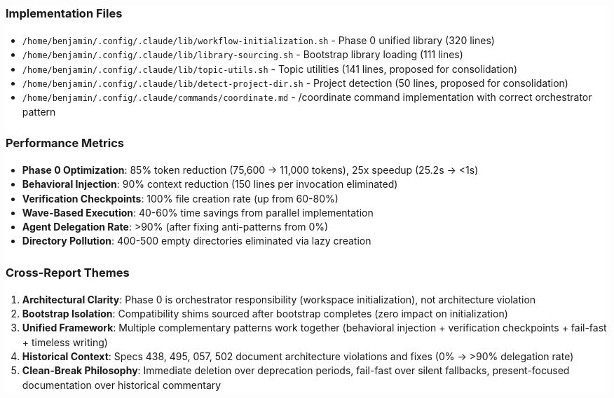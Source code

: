 ### Implementation Files
- `/home/benjamin/.config/.claude/lib/workflow-initialization.sh` - Phase 0 unified library (320 lines)
- `/home/benjamin/.config/.claude/lib/library-sourcing.sh` - Bootstrap library loading (111 lines)
- `/home/benjamin/.config/.claude/lib/topic-utils.sh` - Topic utilities (141 lines, proposed for consolidation)
- `/home/benjamin/.config/.claude/lib/detect-project-dir.sh` - Project detection (50 lines, proposed for consolidation)
- `/home/benjamin/.config/.claude/commands/coordinate.md` - /coordinate command implementation with correct orchestrator pattern

### Performance Metrics
- **Phase 0 Optimization**: 85% token reduction (75,600 → 11,000 tokens), 25x speedup (25.2s → <1s)
- **Behavioral Injection**: 90% context reduction (150 lines per invocation eliminated)
- **Verification Checkpoints**: 100% file creation rate (up from 60-80%)
- **Wave-Based Execution**: 40-60% time savings from parallel implementation
- **Agent Delegation Rate**: >90% (after fixing anti-patterns from 0%)
- **Directory Pollution**: 400-500 empty directories eliminated via lazy creation

### Cross-Report Themes
1. **Architectural Clarity**: Phase 0 is orchestrator responsibility (workspace initialization), not architecture violation
2. **Bootstrap Isolation**: Compatibility shims sourced after bootstrap completes (zero impact on initialization)
3. **Unified Framework**: Multiple complementary patterns work together (behavioral injection + verification checkpoints + fail-fast + timeless writing)
4. **Historical Context**: Specs 438, 495, 057, 502 document architecture violations and fixes (0% → >90% delegation rate)
5. **Clean-Break Philosophy**: Immediate deletion over deprecation periods, fail-fast over silent fallbacks, present-focused documentation over historical commentary

